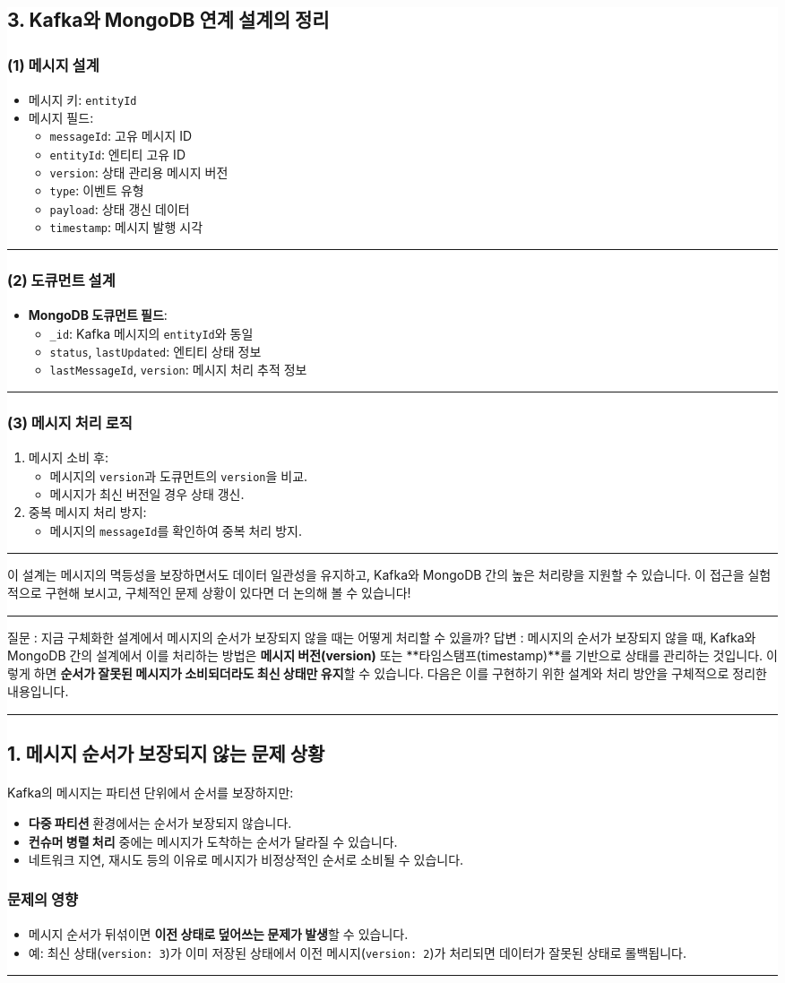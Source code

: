 
## **3. Kafka와 MongoDB 연계 설계의 정리**

### **(1) 메시지 설계**
- 메시지 키: `entityId`
- 메시지 필드:
  - `messageId`: 고유 메시지 ID
  - `entityId`: 엔티티 고유 ID
  - `version`: 상태 관리용 메시지 버전
  - `type`: 이벤트 유형
  - `payload`: 상태 갱신 데이터
  - `timestamp`: 메시지 발행 시각

---

### **(2) 도큐먼트 설계**
- **MongoDB 도큐먼트 필드**:
  - `_id`: Kafka 메시지의 `entityId`와 동일
  - `status`, `lastUpdated`: 엔티티 상태 정보
  - `lastMessageId`, `version`: 메시지 처리 추적 정보

---

### **(3) 메시지 처리 로직**
1. 메시지 소비 후:
   - 메시지의 `version`과 도큐먼트의 `version`을 비교.
   - 메시지가 최신 버전일 경우 상태 갱신.
2. 중복 메시지 처리 방지:
   - 메시지의 `messageId`를 확인하여 중복 처리 방지.

---

이 설계는 메시지의 멱등성을 보장하면서도 데이터 일관성을 유지하고, Kafka와 MongoDB 간의 높은 처리량을 지원할 수 있습니다. 이 접근을 실험적으로 구현해 보시고, 구체적인 문제 상황이 있다면 더 논의해 볼 수 있습니다!

---

질문 : 지금 구체화한 설계에서 메시지의 순서가 보장되지 않을 때는 어떻게 처리할 수 있을까?
답변 : 메시지의 순서가 보장되지 않을 때, Kafka와 MongoDB 간의 설계에서 이를 처리하는 방법은 **메시지 버전(version)** 또는 **타임스탬프(timestamp)**를 기반으로 상태를 관리하는 것입니다. 이렇게 하면 **순서가 잘못된 메시지가 소비되더라도 최신 상태만 유지**할 수 있습니다. 다음은 이를 구현하기 위한 설계와 처리 방안을 구체적으로 정리한 내용입니다.

---

## **1. 메시지 순서가 보장되지 않는 문제 상황**
Kafka의 메시지는 파티션 단위에서 순서를 보장하지만:
- **다중 파티션** 환경에서는 순서가 보장되지 않습니다.
- **컨슈머 병렬 처리** 중에는 메시지가 도착하는 순서가 달라질 수 있습니다.
- 네트워크 지연, 재시도 등의 이유로 메시지가 비정상적인 순서로 소비될 수 있습니다.

### **문제의 영향**
- 메시지 순서가 뒤섞이면 **이전 상태로 덮어쓰는 문제가 발생**할 수 있습니다.
- 예: 최신 상태(`version: 3`)가 이미 저장된 상태에서 이전 메시지(`version: 2`)가 처리되면 데이터가 잘못된 상태로 롤백됩니다.

---